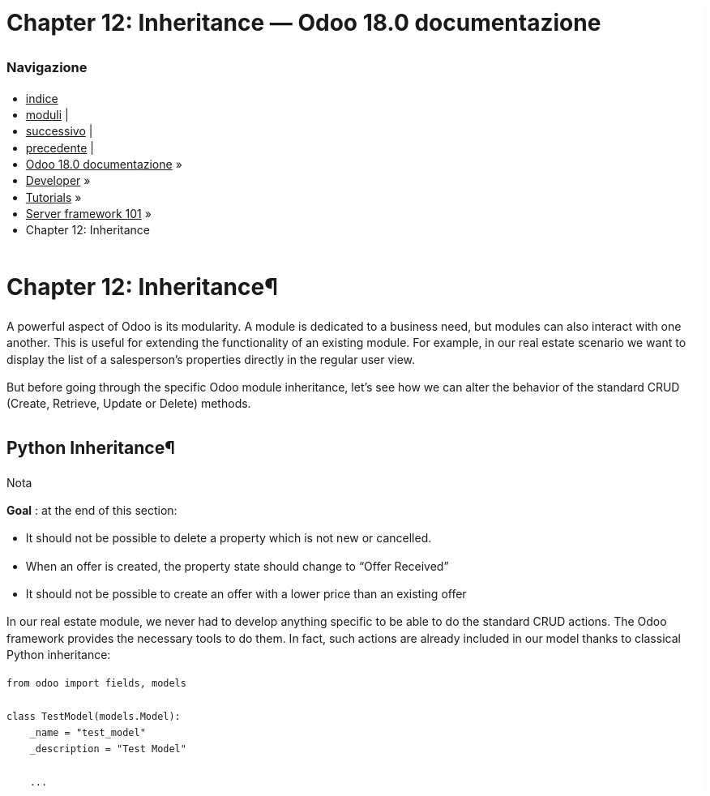 # Chapter 12: Inheritance — Odoo 18.0 documentazione

### Navigazione

  * [indice](../../../genindex.html "Indice generale")
  * [moduli](../../../py-modindex.html "Indice del modulo Python") |
  * [successivo](13_other_module.html "Chapter 13: Interact With Other Modules") |
  * [precedente](11_sprinkles.html "Chapter 11: Add The Sprinkles") |
  * [Odoo 18.0 documentazione](../../../index-2.html) »
  * [Developer](../../../developer.html) »
  * [Tutorials](../../tutorials.html) »
  * [Server framework 101](../server_framework_101.html) »
  * Chapter 12: Inheritance



# Chapter 12: Inheritance¶

A powerful aspect of Odoo is its modularity. A module is dedicated to a business need, but modules can also interact with one another. This is useful for extending the functionality of an existing module. For example, in our real estate scenario we want to display the list of a salesperson’s properties directly in the regular user view.

But before going through the specific Odoo module inheritance, let’s see how we can alter the behavior of the standard CRUD (Create, Retrieve, Update or Delete) methods.

## Python Inheritance¶

Nota

**Goal** : at the end of this section:

  * It should not be possible to delete a property which is not new or cancelled.




  * When an offer is created, the property state should change to “Offer Received”

  * It should not be possible to create an offer with a lower price than an existing offer




In our real estate module, we never had to develop anything specific to be able to do the standard CRUD actions. The Odoo framework provides the necessary tools to do them. In fact, such actions are already included in our model thanks to classical Python inheritance:
    
    
    from odoo import fields, models
    
    class TestModel(models.Model):
        _name = "test_model"
        _description = "Test Model"
    
        ...
    